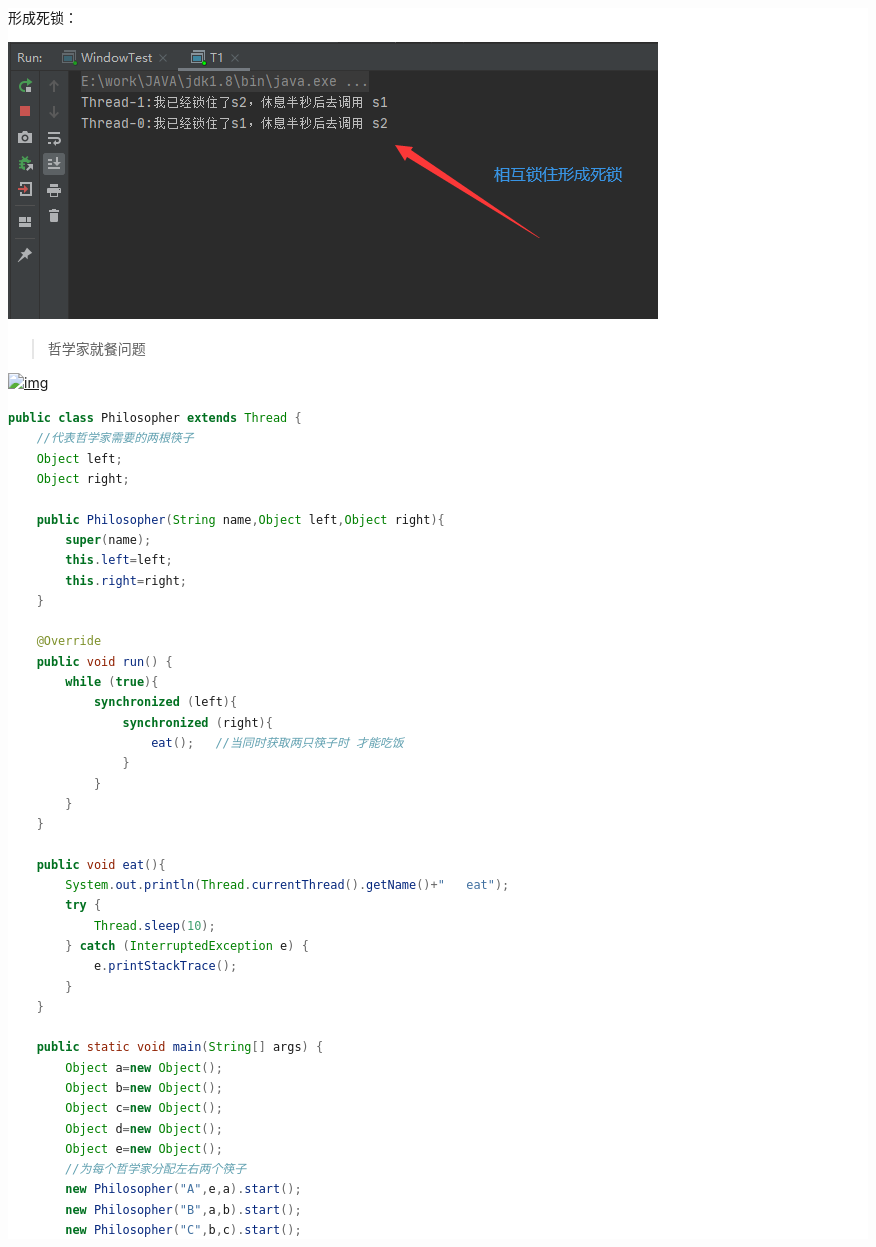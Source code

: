 形成死锁：

![image-20201129211146075](img\5.png)

> 哲学家就餐问题

[![img](https://nyimapicture.oss-cn-beijing.aliyuncs.com/img/20200608145436.png)](https://nyimapicture.oss-cn-beijing.aliyuncs.com/img/20200608145436.png)

```java
public class Philosopher extends Thread {
    //代表哲学家需要的两根筷子
    Object left;
    Object right;

    public Philosopher(String name,Object left,Object right){
        super(name);
        this.left=left;
        this.right=right;
    }

    @Override
    public void run() {
        while (true){
            synchronized (left){
                synchronized (right){
                    eat();   //当同时获取两只筷子时 才能吃饭
                }
            }
        }
    }

    public void eat(){
        System.out.println(Thread.currentThread().getName()+"   eat");
        try {
            Thread.sleep(10);
        } catch (InterruptedException e) {
            e.printStackTrace();
        }
    }

    public static void main(String[] args) {
        Object a=new Object();
        Object b=new Object();
        Object c=new Object();
        Object d=new Object();
        Object e=new Object();
        //为每个哲学家分配左右两个筷子
        new Philosopher("A",e,a).start();
        new Philosopher("B",a,b).start();
        new Philosopher("C",b,c).start();
```
